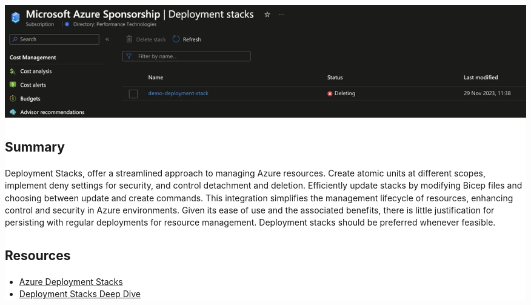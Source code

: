 ![sub-stack-deletion](/assets/images/azure/deployment-stacks/sub-stack-deletion.webp)

## Summary

Deployment Stacks, offer a streamlined approach to managing Azure resources. Create atomic units at different scopes, implement deny settings for security, and control detachment and deletion. Efficiently update stacks by modifying Bicep files and choosing between update and create commands. This integration simplifies the management lifecycle of resources, enhancing control and security in Azure environments. Given its ease of use and the associated benefits, there is little justification for persisting with regular deployments for resource management. Deployment stacks should be preferred whenever feasible.

## Resources

- [Azure Deployment Stacks](https://learn.microsoft.com/en-us/azure/azure-resource-manager/bicep/deployment-stacks)
- [Deployment Stacks Deep Dive](https://youtu.be/d1AE8qLwBYw?si=B5fFebWU4DrbgB7U)
